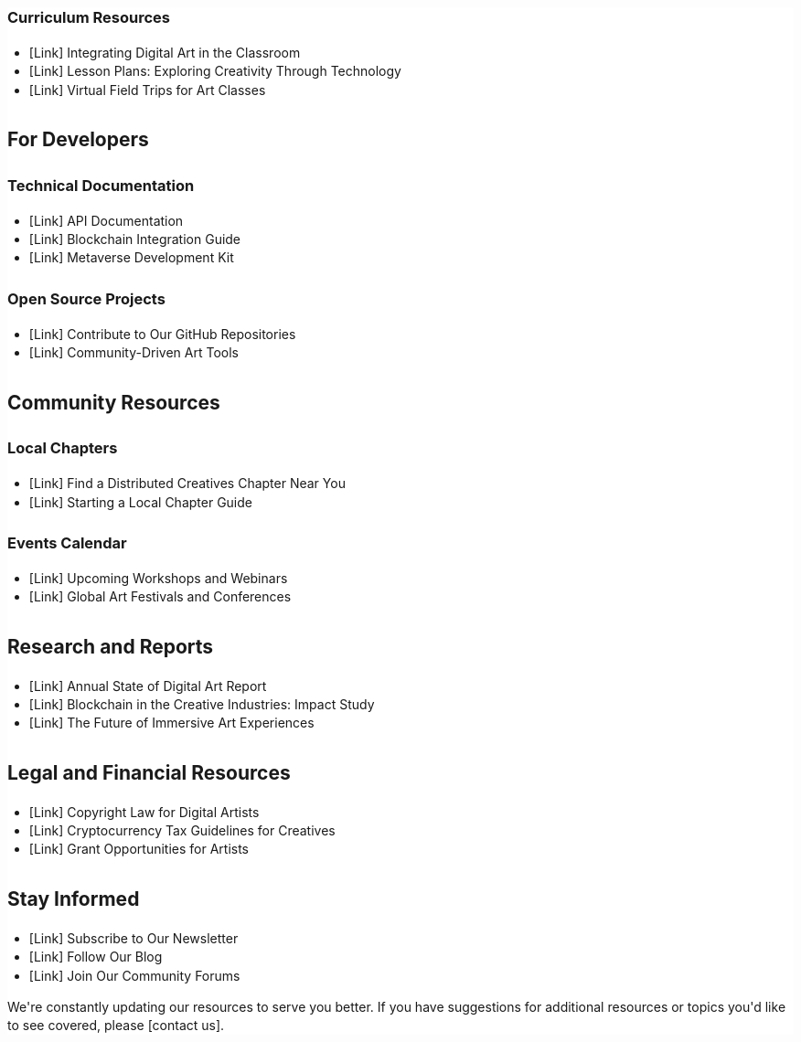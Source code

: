 ### Curriculum Resources

- [Link] Integrating Digital Art in the Classroom
- [Link] Lesson Plans: Exploring Creativity Through Technology
- [Link] Virtual Field Trips for Art Classes

## For Developers

### Technical Documentation

- [Link] API Documentation
- [Link] Blockchain Integration Guide
- [Link] Metaverse Development Kit

### Open Source Projects

- [Link] Contribute to Our GitHub Repositories
- [Link] Community-Driven Art Tools

## Community Resources

### Local Chapters

- [Link] Find a Distributed Creatives Chapter Near You
- [Link] Starting a Local Chapter Guide

### Events Calendar

- [Link] Upcoming Workshops and Webinars
- [Link] Global Art Festivals and Conferences

## Research and Reports

- [Link] Annual State of Digital Art Report
- [Link] Blockchain in the Creative Industries: Impact Study
- [Link] The Future of Immersive Art Experiences

## Legal and Financial Resources

- [Link] Copyright Law for Digital Artists
- [Link] Cryptocurrency Tax Guidelines for Creatives
- [Link] Grant Opportunities for Artists

## Stay Informed

- [Link] Subscribe to Our Newsletter
- [Link] Follow Our Blog
- [Link] Join Our Community Forums

We're constantly updating our resources to serve you better. If you have suggestions for additional resources or topics you'd like to see covered, please [contact us].
